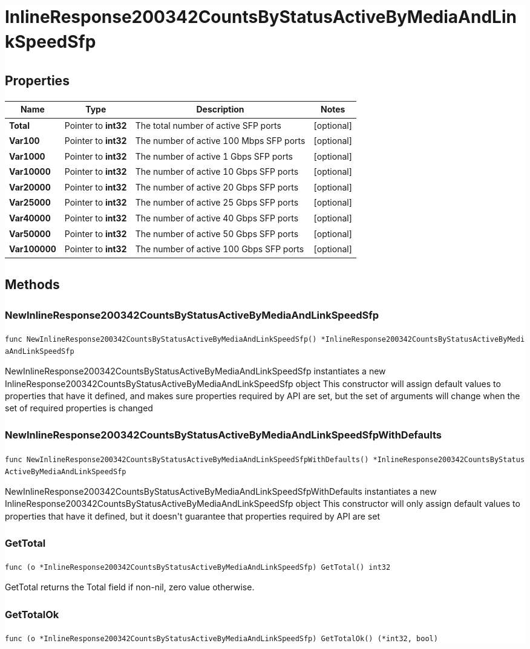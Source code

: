 # InlineResponse200342CountsByStatusActiveByMediaAndLinkSpeedSfp

## Properties

Name | Type | Description | Notes
------------ | ------------- | ------------- | -------------
**Total** | Pointer to **int32** | The total number of active SFP ports | [optional] 
**Var100** | Pointer to **int32** | The number of active 100 Mbps SFP ports | [optional] 
**Var1000** | Pointer to **int32** | The number of active 1 Gbps SFP ports | [optional] 
**Var10000** | Pointer to **int32** | The number of active 10 Gbps SFP ports | [optional] 
**Var20000** | Pointer to **int32** | The number of active 20 Gbps SFP ports | [optional] 
**Var25000** | Pointer to **int32** | The number of active 25 Gbps SFP ports | [optional] 
**Var40000** | Pointer to **int32** | The number of active 40 Gbps SFP ports | [optional] 
**Var50000** | Pointer to **int32** | The number of active 50 Gbps SFP ports | [optional] 
**Var100000** | Pointer to **int32** | The number of active 100 Gbps SFP ports | [optional] 

## Methods

### NewInlineResponse200342CountsByStatusActiveByMediaAndLinkSpeedSfp

`func NewInlineResponse200342CountsByStatusActiveByMediaAndLinkSpeedSfp() *InlineResponse200342CountsByStatusActiveByMediaAndLinkSpeedSfp`

NewInlineResponse200342CountsByStatusActiveByMediaAndLinkSpeedSfp instantiates a new InlineResponse200342CountsByStatusActiveByMediaAndLinkSpeedSfp object
This constructor will assign default values to properties that have it defined,
and makes sure properties required by API are set, but the set of arguments
will change when the set of required properties is changed

### NewInlineResponse200342CountsByStatusActiveByMediaAndLinkSpeedSfpWithDefaults

`func NewInlineResponse200342CountsByStatusActiveByMediaAndLinkSpeedSfpWithDefaults() *InlineResponse200342CountsByStatusActiveByMediaAndLinkSpeedSfp`

NewInlineResponse200342CountsByStatusActiveByMediaAndLinkSpeedSfpWithDefaults instantiates a new InlineResponse200342CountsByStatusActiveByMediaAndLinkSpeedSfp object
This constructor will only assign default values to properties that have it defined,
but it doesn't guarantee that properties required by API are set

### GetTotal

`func (o *InlineResponse200342CountsByStatusActiveByMediaAndLinkSpeedSfp) GetTotal() int32`

GetTotal returns the Total field if non-nil, zero value otherwise.

### GetTotalOk

`func (o *InlineResponse200342CountsByStatusActiveByMediaAndLinkSpeedSfp) GetTotalOk() (*int32, bool)`
